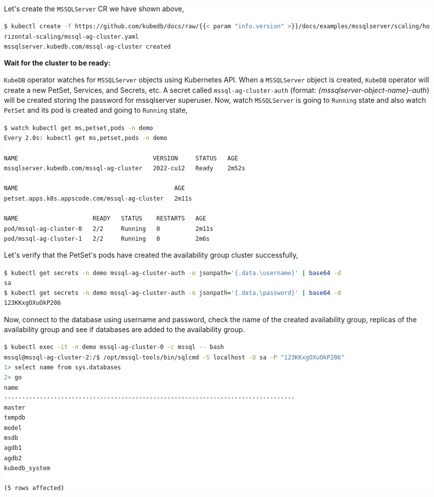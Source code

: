 Let's create the `MSSQLServer` CR we have shown above,

```bash
$ kubectl create -f https://github.com/kubedb/docs/raw/{{< param "info.version" >}}/docs/examples/mssqlserver/scaling/horizontal-scaling/mssql-ag-cluster.yaml
mssqlserver.kubedb.com/mssql-ag-cluster created
```

**Wait for the cluster to be ready:**

`KubeDB` operator watches for `MSSQLServer` objects using Kubernetes API. When a `MSSQLServer` object is created, `KubeDB` operator will create a new PetSet, Services, and Secrets, etc. A secret called `mssql-ag-cluster-auth` (format: <em>{mssqlserver-object-name}-auth</em>) will be created storing the password for mssqlserver superuser.
Now, watch `MSSQLServer` is going to `Running` state and also watch `PetSet` and its pod is created and going to `Running` state,

```bash
$ watch kubectl get ms,petset,pods -n demo
Every 2.0s: kubectl get ms,petset,pods -n demo   

NAME                                      VERSION     STATUS   AGE
mssqlserver.kubedb.com/mssql-ag-cluster   2022-cu12   Ready    2m52s

NAME                                            AGE
petset.apps.k8s.appscode.com/mssql-ag-cluster   2m11s

NAME                     READY   STATUS    RESTARTS   AGE
pod/mssql-ag-cluster-0   2/2     Running   0          2m11s
pod/mssql-ag-cluster-1   2/2     Running   0          2m6s

```

Let's verify that the PetSet's pods have created the availability group cluster successfully,

```bash
$ kubectl get secrets -n demo mssql-ag-cluster-auth -o jsonpath='{.data.\username}' | base64 -d
sa
$ kubectl get secrets -n demo mssql-ag-cluster-auth -o jsonpath='{.data.\password}' | base64 -d
123KKxgOXuOkP206
```

Now, connect to the database using username and password, check the name of the created availability group, replicas of the availability group and see if databases are added to the availability group.
```bash
$ kubectl exec -it -n demo mssql-ag-cluster-0 -c mssql -- bash
mssql@mssql-ag-cluster-2:/$ /opt/mssql-tools/bin/sqlcmd -S localhost -U sa -P "123KKxgOXuOkP206"
1> select name from sys.databases
2> go
name                                                  
----------------------------------------------------------------------------------
master                                                                                                                          
tempdb                                                                                                                          
model                                                                                                                           
msdb                                                                                                                            
agdb1                                                                                                                           
agdb2                                                                                                                           
kubedb_system                                                                                                                   

(5 rows affected)
```